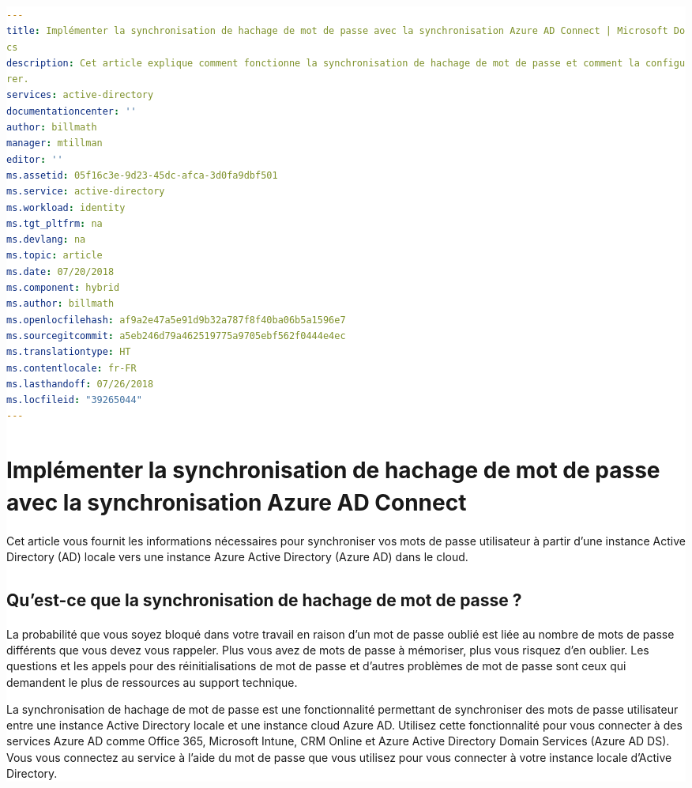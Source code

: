```yaml
---
title: Implémenter la synchronisation de hachage de mot de passe avec la synchronisation Azure AD Connect | Microsoft Docs
description: Cet article explique comment fonctionne la synchronisation de hachage de mot de passe et comment la configurer.
services: active-directory
documentationcenter: ''
author: billmath
manager: mtillman
editor: ''
ms.assetid: 05f16c3e-9d23-45dc-afca-3d0fa9dbf501
ms.service: active-directory
ms.workload: identity
ms.tgt_pltfrm: na
ms.devlang: na
ms.topic: article
ms.date: 07/20/2018
ms.component: hybrid
ms.author: billmath
ms.openlocfilehash: af9a2e47a5e91d9b32a787f8f40ba06b5a1596e7
ms.sourcegitcommit: a5eb246d79a462519775a9705ebf562f0444e4ec
ms.translationtype: HT
ms.contentlocale: fr-FR
ms.lasthandoff: 07/26/2018
ms.locfileid: "39265044"
---
```

# <a name="implement-password-hash-synchronization-with-azure-ad-connect-sync"></a>Implémenter la synchronisation de hachage de mot de passe avec la synchronisation Azure AD Connect
Cet article vous fournit les informations nécessaires pour synchroniser vos mots de passe utilisateur à partir d’une instance Active Directory (AD) locale vers une instance Azure Active Directory (Azure AD) dans le cloud.

## <a name="what-is-password-hash-synchronization"></a>Qu’est-ce que la synchronisation de hachage de mot de passe ?
La probabilité que vous soyez bloqué dans votre travail en raison d’un mot de passe oublié est liée au nombre de mots de passe différents que vous devez vous rappeler. Plus vous avez de mots de passe à mémoriser, plus vous risquez d’en oublier. Les questions et les appels pour des réinitialisations de mot de passe et d’autres problèmes de mot de passe sont ceux qui demandent le plus de ressources au support technique.

La synchronisation de hachage de mot de passe est une fonctionnalité permettant de synchroniser des mots de passe utilisateur entre une instance Active Directory locale et une instance cloud Azure AD.
Utilisez cette fonctionnalité pour vous connecter à des services Azure AD comme Office 365, Microsoft Intune, CRM Online et Azure Active Directory Domain Services (Azure AD DS). Vous vous connectez au service à l’aide du mot de passe que vous utilisez pour vous connecter à votre instance locale d’Active Directory.
